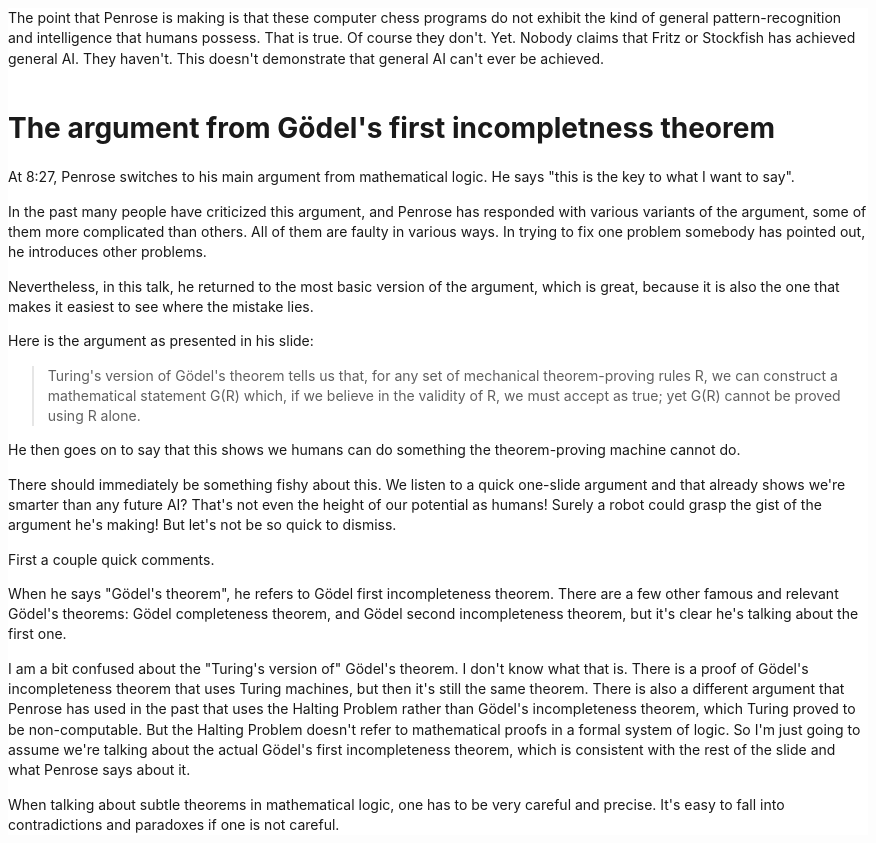 The point that Penrose is making is that these computer chess programs do not exhibit the kind of general
pattern-recognition and intelligence that humans possess. That is true. Of course they don't. Yet. Nobody
claims that Fritz or Stockfish has achieved general AI. They haven't. This doesn't demonstrate that
general AI can't ever be achieved.

# The argument from Gödel's first incompletness theorem

At 8:27, Penrose switches to his main argument from mathematical logic. He says "this is the key to
what I want to say".

In the past many people have criticized this argument, and Penrose has responded with various variants
of the argument, some of them more complicated than others. All of them are faulty in various ways.
In trying to fix one problem somebody has pointed out, he introduces other problems.

Nevertheless, in this talk, he returned to the most basic version of the argument, which is great,
because it is also the one that makes it easiest to see where the mistake lies.

Here is the argument as presented in his slide:

> Turing's version of Gödel's theorem tells us that, for any set of mechanical theorem-proving rules
> R, we can construct a mathematical statement G(R) which, if we believe in the validity of R, we
> must accept as true; yet G(R) cannot be proved using R alone.

He then goes on to say that this shows we humans can do something the theorem-proving machine cannot do.

There should immediately be something fishy about this. We listen to a quick one-slide argument and that
already shows we're smarter than any future AI? That's not even the height of our
potential as humans! Surely a robot could grasp the gist of the argument he's making!
But let's not be so quick to dismiss.

First a couple quick comments.

When he says "Gödel's theorem", he refers to Gödel first incompleteness
theorem. There are a few other famous and relevant Gödel's theorems: Gödel completeness theorem, and
Gödel second incompleteness theorem, but it's clear he's talking about the first one.

I am a bit confused about the "Turing's version of" Gödel's theorem. I don't know what that is.
There is a proof of Gödel's incompleteness theorem that uses Turing machines, but then it's still
the same theorem. There is also a different argument that Penrose has used in the past that uses
the Halting Problem rather than Gödel's incompleteness theorem, which Turing proved to be non-computable.
But the Halting Problem doesn't refer to mathematical proofs in a formal system of logic. So I'm just going
to assume we're talking about the actual Gödel's first incompleteness theorem, which is consistent with
the rest of the slide and what Penrose says about it.

When talking about subtle theorems in mathematical logic, one has to be very careful and precise.
It's easy to fall into contradictions and paradoxes if one is not careful.
